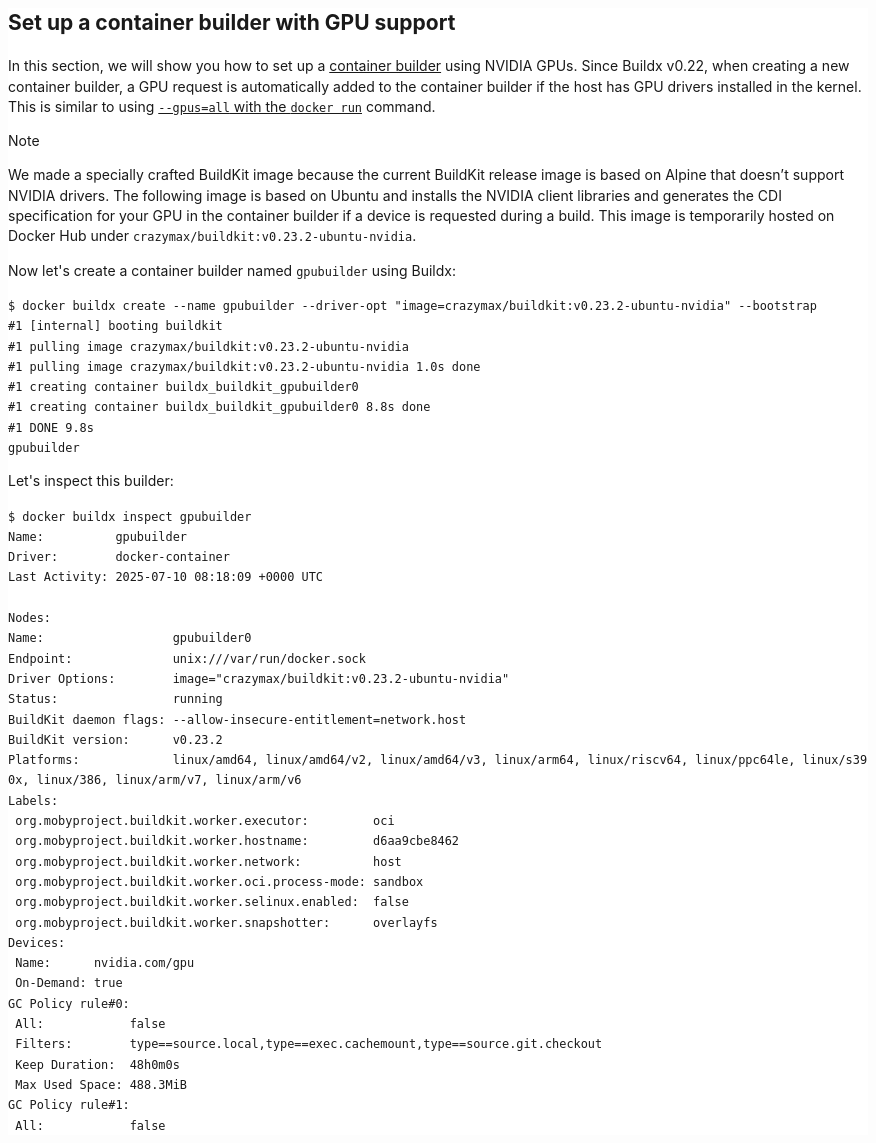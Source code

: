 ## Set up a container builder with GPU support

In this section, we will show you how to set up a [container builder](../builders/drivers/docker-container.md)
using NVIDIA GPUs. Since Buildx v0.22, when creating a new container builder, a
GPU request is automatically added to the container builder if the host has GPU
drivers installed in the kernel. This is similar to using [`--gpus=all` with the `docker run`](/reference/cli/docker/container/run.md#gpus)
command.

> [!NOTE]
> We made a specially crafted BuildKit image because the current BuildKit
> release image is based on Alpine that doesn’t support NVIDIA drivers. The
> following image is based on Ubuntu and installs the NVIDIA client libraries
> and generates the CDI specification for your GPU in the container builder if
> a device is requested during a build. This image is temporarily hosted on
> Docker Hub under `crazymax/buildkit:v0.23.2-ubuntu-nvidia`.

Now let's create a container builder named `gpubuilder` using Buildx:

```console
$ docker buildx create --name gpubuilder --driver-opt "image=crazymax/buildkit:v0.23.2-ubuntu-nvidia" --bootstrap
#1 [internal] booting buildkit
#1 pulling image crazymax/buildkit:v0.23.2-ubuntu-nvidia
#1 pulling image crazymax/buildkit:v0.23.2-ubuntu-nvidia 1.0s done
#1 creating container buildx_buildkit_gpubuilder0
#1 creating container buildx_buildkit_gpubuilder0 8.8s done
#1 DONE 9.8s
gpubuilder
```

Let's inspect this builder:

```console
$ docker buildx inspect gpubuilder
Name:          gpubuilder
Driver:        docker-container
Last Activity: 2025-07-10 08:18:09 +0000 UTC

Nodes:
Name:                  gpubuilder0
Endpoint:              unix:///var/run/docker.sock
Driver Options:        image="crazymax/buildkit:v0.23.2-ubuntu-nvidia"
Status:                running
BuildKit daemon flags: --allow-insecure-entitlement=network.host
BuildKit version:      v0.23.2
Platforms:             linux/amd64, linux/amd64/v2, linux/amd64/v3, linux/arm64, linux/riscv64, linux/ppc64le, linux/s390x, linux/386, linux/arm/v7, linux/arm/v6
Labels:
 org.mobyproject.buildkit.worker.executor:         oci
 org.mobyproject.buildkit.worker.hostname:         d6aa9cbe8462
 org.mobyproject.buildkit.worker.network:          host
 org.mobyproject.buildkit.worker.oci.process-mode: sandbox
 org.mobyproject.buildkit.worker.selinux.enabled:  false
 org.mobyproject.buildkit.worker.snapshotter:      overlayfs
Devices:
 Name:      nvidia.com/gpu
 On-Demand: true
GC Policy rule#0:
 All:            false
 Filters:        type==source.local,type==exec.cachemount,type==source.git.checkout
 Keep Duration:  48h0m0s
 Max Used Space: 488.3MiB
GC Policy rule#1:
 All:            false
```
